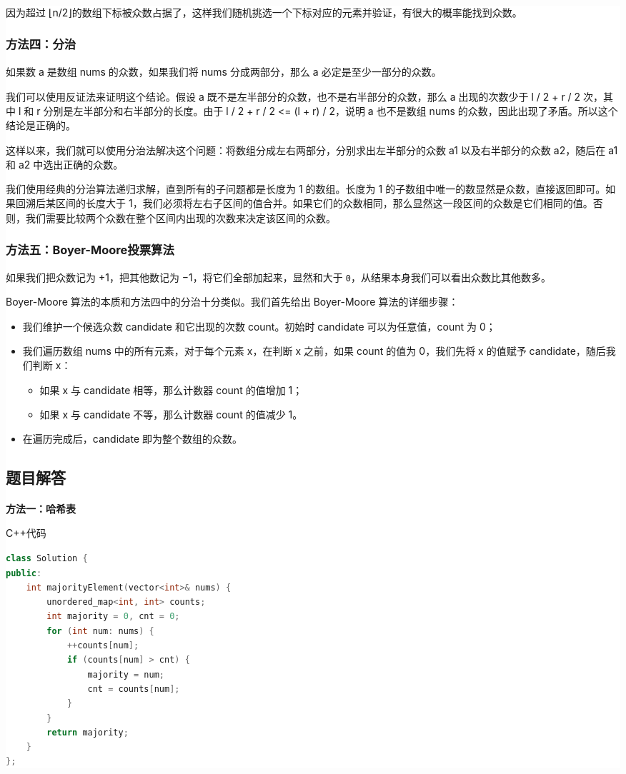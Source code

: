 因为超过 ⌊n/2⌋的数组下标被众数占据了，这样我们随机挑选一个下标对应的元素并验证，有很大的概率能找到众数。



### 方法四：分治

如果数 a 是数组 nums 的众数，如果我们将 nums 分成两部分，那么 a 必定是至少一部分的众数。

我们可以使用反证法来证明这个结论。假设 a 既不是左半部分的众数，也不是右半部分的众数，那么 a 出现的次数少于 l / 2 + r / 2 次，其中 l 和 r 分别是左半部分和右半部分的长度。由于 l / 2 + r / 2 <= (l + r) / 2，说明 a 也不是数组 nums 的众数，因此出现了矛盾。所以这个结论是正确的。

这样以来，我们就可以使用分治法解决这个问题：将数组分成左右两部分，分别求出左半部分的众数 a1 以及右半部分的众数 a2，随后在 a1 和 a2 中选出正确的众数。

我们使用经典的分治算法递归求解，直到所有的子问题都是长度为 1 的数组。长度为 1 的子数组中唯一的数显然是众数，直接返回即可。如果回溯后某区间的长度大于 1，我们必须将左右子区间的值合并。如果它们的众数相同，那么显然这一段区间的众数是它们相同的值。否则，我们需要比较两个众数在整个区间内出现的次数来决定该区间的众数。



### 方法五：Boyer-Moore投票算法

如果我们把众数记为 +1，把其他数记为 −1，将它们全部加起来，显然和大于 `0`，从结果本身我们可以看出众数比其他数多。

Boyer-Moore 算法的本质和方法四中的分治十分类似。我们首先给出 Boyer-Moore 算法的详细步骤：

- 我们维护一个候选众数 candidate 和它出现的次数 count。初始时 candidate 可以为任意值，count 为 0；

- 我们遍历数组 nums 中的所有元素，对于每个元素 x，在判断 x 之前，如果 count 的值为 0，我们先将 x 的值赋予 candidate，随后我们判断 x：

  * 如果 x 与 candidate 相等，那么计数器 count 的值增加 1；

  * 如果 x 与 candidate 不等，那么计数器 count 的值减少 1。

- 在遍历完成后，candidate 即为整个数组的众数。

  

## 题目解答

**方法一：哈希表**

C++代码

```c++
class Solution {
public:
    int majorityElement(vector<int>& nums) {
        unordered_map<int, int> counts;
        int majority = 0, cnt = 0;
        for (int num: nums) {
            ++counts[num];
            if (counts[num] > cnt) {
                majority = num;
                cnt = counts[num];
            }
        }
        return majority;
    }
};
```
